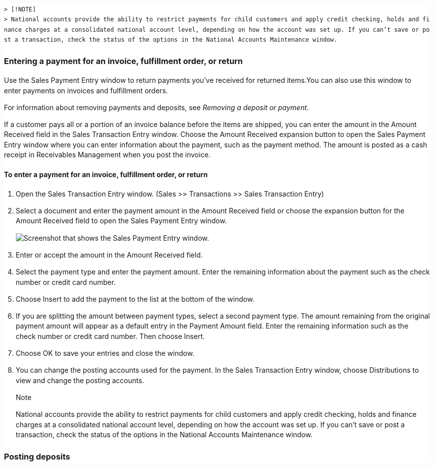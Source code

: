     > [!NOTE]
    > National accounts provide the ability to restrict payments for child customers and apply credit checking, holds and finance charges at a consolidated national account level, depending on how the account was set up. If you can’t save or post a transaction, check the status of the options in the National Accounts Maintenance window.

### Entering a payment for an invoice, fulfillment order, or return

Use the Sales Payment Entry window to return payments you’ve received for returned items.You can also use this window to enter payments on invoices and fulfillment orders.

For information about removing payments and deposits, see *Removing a deposit or payment*.

If a customer pays all or a portion of an invoice balance before the items are shipped, you can enter the amount in the Amount Received field in the Sales Transaction Entry window. Choose the Amount Received expansion button to open the Sales Payment Entry window where you can enter information about the payment, such as the payment method. The amount is posted as a cash receipt in Receivables Management when you post the invoice.

#### To enter a payment for an invoice, fulfillment order, or return

1. Open the Sales Transaction Entry window.
    (Sales \>\> Transactions \>\> Sales Transaction Entry)

2. Select a document and enter the payment amount in the Amount Received field or choose the expansion button for the Amount Received field to open the Sales Payment Entry window.

    ![Screenshot that shows the Sales Payment Entry window.](media/SOage099.jpg)

3. Enter or accept the amount in the Amount Received field.

4. Select the payment type and enter the payment amount. Enter the remaining information about the payment such as the check number or credit card number.

5. Choose Insert to add the payment to the list at the bottom of the window.

6. If you are splitting the amount between payment types, select a second payment type. The amount remaining from the original payment amount will appear as a default entry in the Payment Amount field. Enter the remaining information such as the check number or credit card number. Then choose Insert.

7. Choose OK to save your entries and close the window.

8. You can change the posting accounts used for the payment. In the Sales Transaction Entry window, choose Distributions to view and change the posting accounts.

    > [!NOTE]
    > National accounts provide the ability to restrict payments for child customers and apply credit checking, holds and finance charges at a consolidated national account level, depending on how the account was set up. If you can’t save or post a transaction, check the status of the options in the National Accounts Maintenance window.

### Posting deposits
